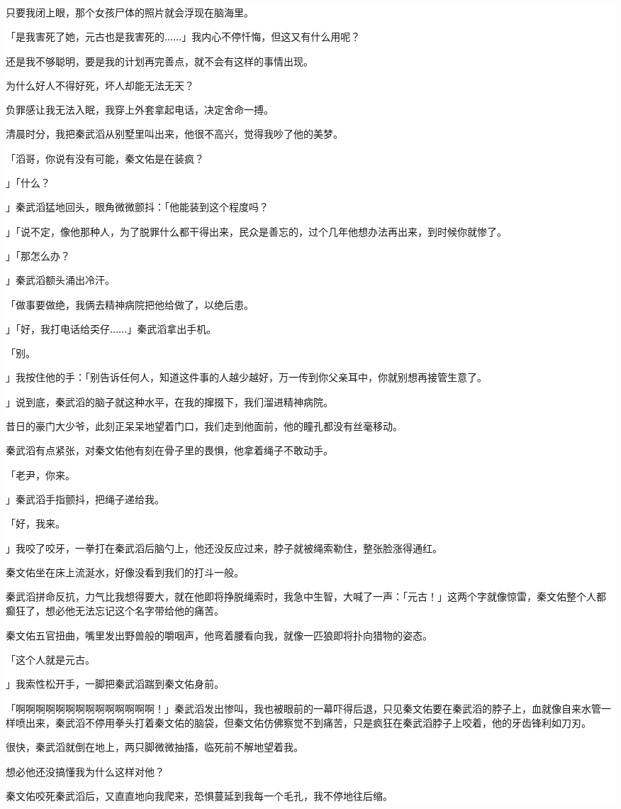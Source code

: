 只要我闭上眼，那个女孩尸体的照片就会浮现在脑海里。

「是我害死了她，元古也是我害死的……」我内心不停忏悔，但这又有什么用呢？

还是我不够聪明，要是我的计划再完善点，就不会有这样的事情出现。

为什么好人不得好死，坏人却能无法无天？

负罪感让我无法入眠，我穿上外套拿起电话，决定舍命一搏。

清晨时分，我把秦武滔从别墅里叫出来，他很不高兴，觉得我吵了他的美梦。

「滔哥，你说有没有可能，秦文佑是在装疯？

」「什么？

」秦武滔猛地回头，眼角微微颤抖：「他能装到这个程度吗？

」「说不定，像他那种人，为了脱罪什么都干得出来，民众是善忘的，过个几年他想办法再出来，到时候你就惨了。

」「那怎么办？

」秦武滔额头涌出冷汗。

「做事要做绝，我俩去精神病院把他给做了，以绝后患。

」「好，我打电话给奀仔……」秦武滔拿出手机。

「别。

」我按住他的手：「别告诉任何人，知道这件事的人越少越好，万一传到你父亲耳中，你就别想再接管生意了。

」说到底，秦武滔的脑子就这种水平，在我的撺掇下，我们溜进精神病院。

昔日的豪门大少爷，此刻正呆呆地望着门口，我们走到他面前，他的瞳孔都没有丝毫移动。

秦武滔有点紧张，对秦文佑他有刻在骨子里的畏惧，他拿着绳子不敢动手。

「老尹，你来。

」秦武滔手指颤抖，把绳子递给我。

「好，我来。

」我咬了咬牙，一拳打在秦武滔后脑勺上，他还没反应过来，脖子就被绳索勒住，整张脸涨得通红。

秦文佑坐在床上流涎水，好像没看到我们的打斗一般。

秦武滔拼命反抗，力气比我想得要大，就在他即将挣脱绳索时，我急中生智，大喊了一声：「元古！」这两个字就像惊雷，秦文佑整个人都癫狂了，想必他无法忘记这个名字带给他的痛苦。

秦文佑五官扭曲，嘴里发出野兽般的嚼咽声，他弯着腰看向我，就像一匹狼即将扑向猎物的姿态。

「这个人就是元古。

」我索性松开手，一脚把秦武滔踹到秦文佑身前。

「啊啊啊啊啊啊啊啊啊啊啊啊啊啊！」秦武滔发出惨叫，我也被眼前的一幕吓得后退，只见秦文佑要在秦武滔的脖子上，血就像自来水管一样喷出来，秦武滔不停用拳头打着秦文佑的脑袋，但秦文佑仿佛察觉不到痛苦，只是疯狂在秦武滔脖子上咬着，他的牙齿锋利如刀刃。

很快，秦武滔就倒在地上，两只脚微微抽搐，临死前不解地望着我。

想必他还没搞懂我为什么这样对他？

秦文佑咬死秦武滔后，又直直地向我爬来，恐惧蔓延到我每一个毛孔，我不停地往后缩。
